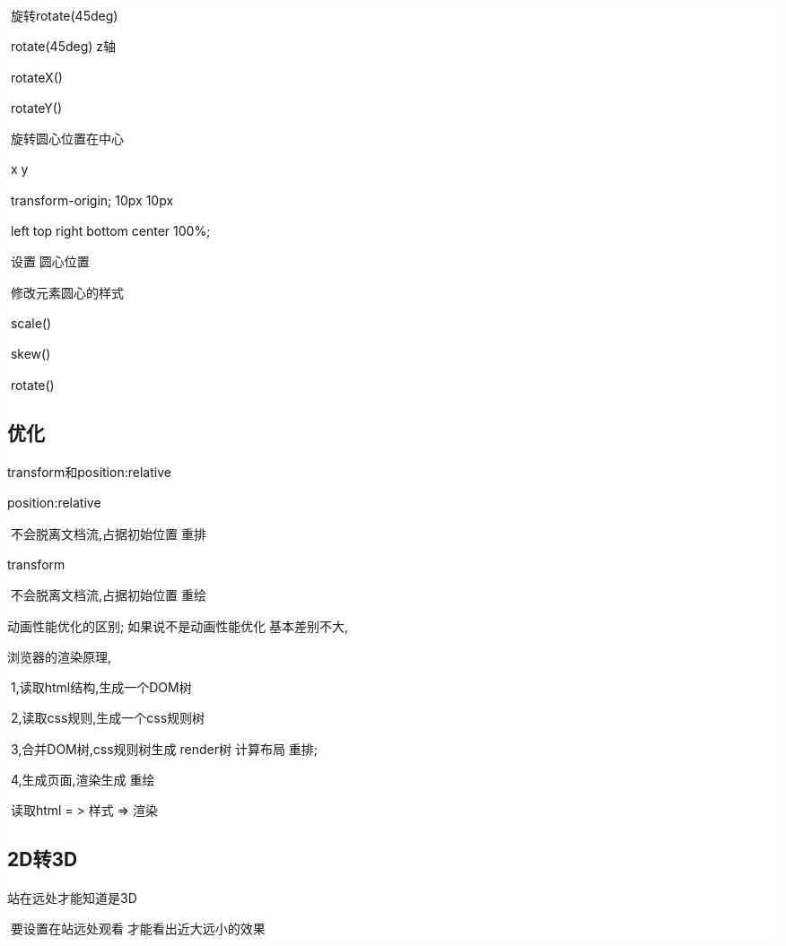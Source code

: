 ​        旋转rotate(45deg)

​            rotate(45deg)  z轴

​            rotateX()

​            rotateY()

​        旋转圆心位置在中心

​                                 x     y

​        transform-origin;    10px 10px

​                            left top right bottom  center  100%;

​            设置 圆心位置  

​        修改元素圆心的样式    

​            scale()

​            skew()

​            rotate()



## 优化

 transform和position:relative 

position:relative 

​        不会脱离文档流,占据初始位置     重排

transform

​        不会脱离文档流,占据初始位置     重绘

动画性能优化的区别; 如果说不是动画性能优化 基本差别不大,





浏览器的渲染原理,

​        1,读取html结构,生成一个DOM树

​        2,读取css规则,生成一个css规则树

​        3,合并DOM树,css规则树生成  render树    计算布局      重排; 

​        4,生成页面,渲染生成                                 重绘

​        读取html = > 样式 => 渲染



## 2D转3D

 站在远处才能知道是3D

​    要设置在站远处观看   才能看出近大远小的效果
